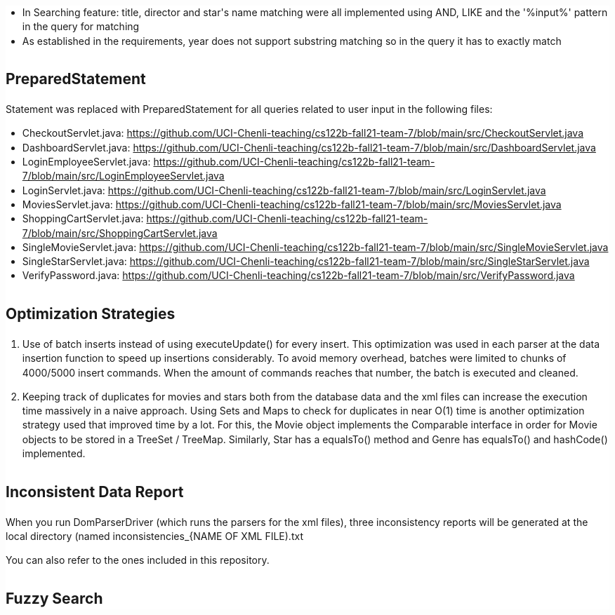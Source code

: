 - In Searching feature: title, director and star's name matching were all implemented using AND, LIKE and the '%input%' pattern in the query for matching
- As established in the requirements, year does not support substring matching so in the query it has to exactly match

## PreparedStatement

Statement was replaced with PreparedStatement for all queries related to user input in the following files:
- CheckoutServlet.java: https://github.com/UCI-Chenli-teaching/cs122b-fall21-team-7/blob/main/src/CheckoutServlet.java
- DashboardServlet.java: https://github.com/UCI-Chenli-teaching/cs122b-fall21-team-7/blob/main/src/DashboardServlet.java
- LoginEmployeeServlet.java: https://github.com/UCI-Chenli-teaching/cs122b-fall21-team-7/blob/main/src/LoginEmployeeServlet.java
- LoginServlet.java: https://github.com/UCI-Chenli-teaching/cs122b-fall21-team-7/blob/main/src/LoginServlet.java
- MoviesServlet.java: https://github.com/UCI-Chenli-teaching/cs122b-fall21-team-7/blob/main/src/MoviesServlet.java
- ShoppingCartServlet.java: https://github.com/UCI-Chenli-teaching/cs122b-fall21-team-7/blob/main/src/ShoppingCartServlet.java
- SingleMovieServlet.java: https://github.com/UCI-Chenli-teaching/cs122b-fall21-team-7/blob/main/src/SingleMovieServlet.java
- SingleStarServlet.java: https://github.com/UCI-Chenli-teaching/cs122b-fall21-team-7/blob/main/src/SingleStarServlet.java
- VerifyPassword.java: https://github.com/UCI-Chenli-teaching/cs122b-fall21-team-7/blob/main/src/VerifyPassword.java

## Optimization Strategies

1. Use of batch inserts instead of using executeUpdate() for every insert. This optimization was used in each parser at the data insertion function to speed up insertions considerably. To avoid memory overhead, batches were limited to chunks of 4000/5000 insert commands. When the amount of commands reaches that number, the batch is executed and cleaned.

2. Keeping track of duplicates for movies and stars both from the database data and the xml files can increase the execution time massively in a naive approach. Using Sets and Maps to check for duplicates in near O(1) time is another optimization strategy used that improved time by a lot. For this, the Movie object implements the Comparable interface in order for Movie objects to be stored in a TreeSet / TreeMap. Similarly, Star has a equalsTo() method and Genre has equalsTo() and hashCode() implemented.

## Inconsistent Data Report

When you run DomParserDriver (which runs the parsers for the xml files), three inconsistency reports will be generated at the local directory (named inconsistencies_{NAME OF XML FILE).txt 

You can also refer to the ones included in this repository.

## Fuzzy Search
